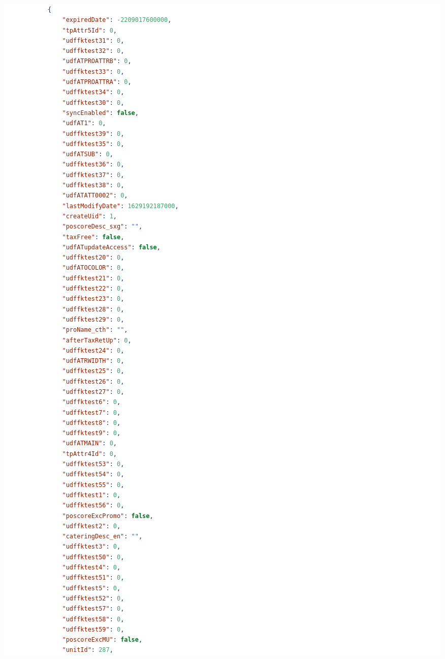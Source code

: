 ```json
            {
                "expiredDate": -2209017600000,
                "tpAttr5Id": 0,
                "udffktest31": 0,
                "udffktest32": 0,
                "udfATPROATTRB": 0,
                "udffktest33": 0,
                "udfATPROATTRA": 0,
                "udffktest34": 0,
                "udffktest30": 0,
                "syncEnabled": false,
                "udfAT1": 0,
                "udffktest39": 0,
                "udffktest35": 0,
                "udfATSUB": 0,
                "udffktest36": 0,
                "udffktest37": 0,
                "udffktest38": 0,
                "udfATATT0002": 0,
                "lastModifyDate": 1629192187000,
                "createUid": 1,
                "poscoreDesc_sxg": "",
                "taxFree": false,
                "udfATupdateAccess": false,
                "udffktest20": 0,
                "udfATOCOLOR": 0,
                "udffktest21": 0,
                "udffktest22": 0,
                "udffktest23": 0,
                "udffktest28": 0,
                "udffktest29": 0,
                "proName_cth": "",
                "afterTaxRetUp": 0,
                "udffktest24": 0,
                "udfATRWIDTH": 0,
                "udffktest25": 0,
                "udffktest26": 0,
                "udffktest27": 0,
                "udffktest6": 0,
                "udffktest7": 0,
                "udffktest8": 0,
                "udffktest9": 0,
                "udfATMAIN": 0,
                "tpAttr4Id": 0,
                "udffktest53": 0,
                "udffktest54": 0,
                "udffktest55": 0,
                "udffktest1": 0,
                "udffktest56": 0,
                "poscoreExcPromo": false,
                "udffktest2": 0,
                "cateringDesc_en": "",
                "udffktest3": 0,
                "udffktest50": 0,
                "udffktest4": 0,
                "udffktest51": 0,
                "udffktest5": 0,
                "udffktest52": 0,
                "udffktest57": 0,
                "udffktest58": 0,
                "udffktest59": 0,
                "poscoreExcMU": false,
                "unitId": 287,
```